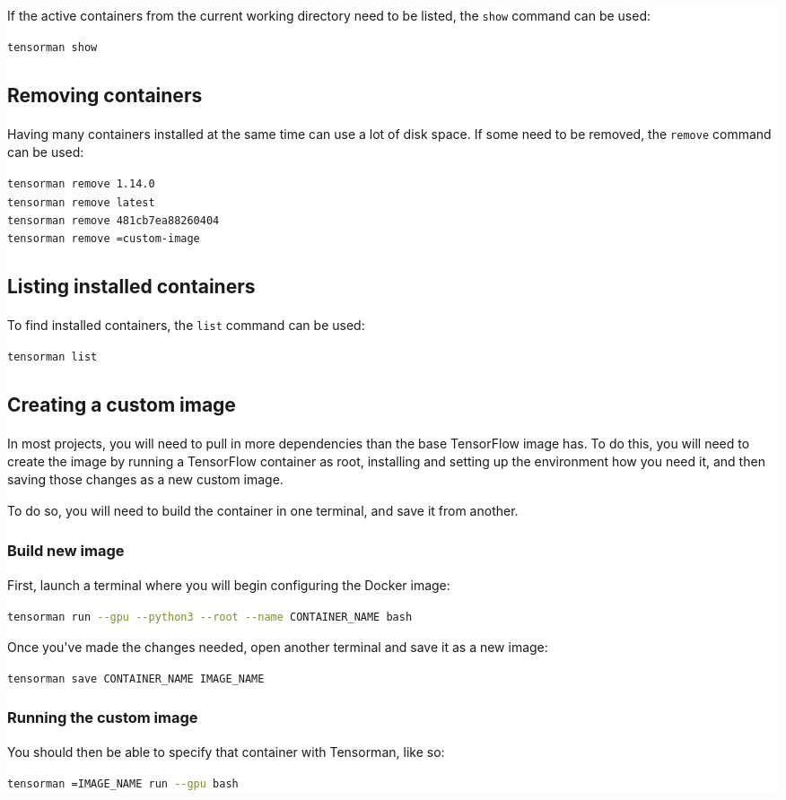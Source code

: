 If the active containers from the current working directory need to be listed, the `show` command can be used:

```bash
tensorman show
```

## Removing containers

Having many containers installed at the same time can use a lot of disk space. If some need to be removed, the `remove` command can be used:

```
tensorman remove 1.14.0
tensorman remove latest
tensorman remove 481cb7ea88260404
tensorman remove =custom-image
```

## Listing installed containers

To find installed containers, the `list` command can be used:

```bash
tensorman list
```

## Creating a custom image

In most projects, you will need to pull in more dependencies than the base TensorFlow image has. To do this, you will need to create the image by running a TensorFlow container as root, installing and setting up the environment how you need it, and then saving those changes as a new custom image.

To do so, you will need to build the container in one terminal, and save it from another.

### Build new image

First, launch a terminal where you will begin configuring the Docker image:

```bash
tensorman run --gpu --python3 --root --name CONTAINER_NAME bash
```

Once you've made the changes needed, open another terminal and save it as a new image:

```bash
tensorman save CONTAINER_NAME IMAGE_NAME
```

### Running the custom image

You should then be able to specify that container with Tensorman, like so:

```bash
tensorman =IMAGE_NAME run --gpu bash
```
